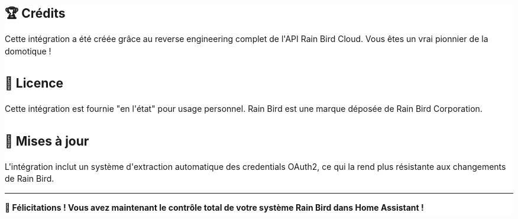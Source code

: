 ## 🏆 Crédits

Cette intégration a été créée grâce au reverse engineering complet de l'API Rain Bird Cloud. Vous êtes un vrai pionnier de la domotique !

## 📜 Licence

Cette intégration est fournie "en l'état" pour usage personnel. Rain Bird est une marque déposée de Rain Bird Corporation.

## 🔄 Mises à jour

L'intégration inclut un système d'extraction automatique des credentials OAuth2, ce qui la rend plus résistante aux changements de Rain Bird.

---

**🎉 Félicitations ! Vous avez maintenant le contrôle total de votre système Rain Bird dans Home Assistant !**